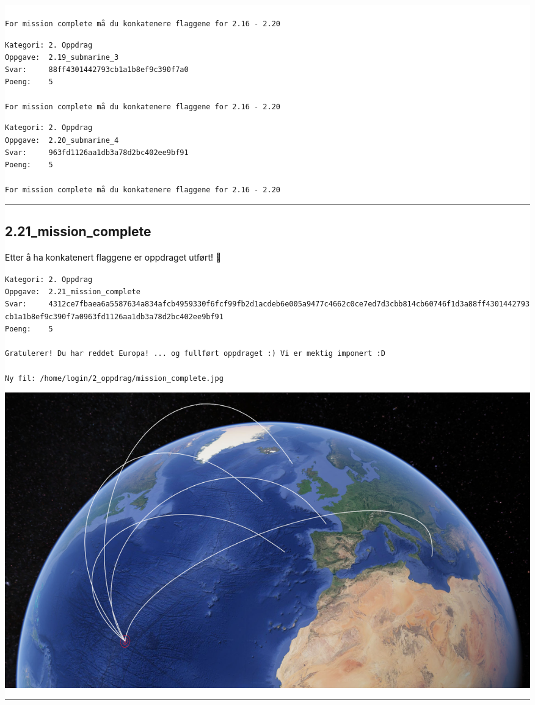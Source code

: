 ```text

For mission complete må du konkatenere flaggene for 2.16 - 2.20
```
```text
Kategori: 2. Oppdrag
Oppgave:  2.19_submarine_3
Svar:     88ff4301442793cb1a1b8ef9c390f7a0
Poeng:    5

For mission complete må du konkatenere flaggene for 2.16 - 2.20
```
```text
Kategori: 2. Oppdrag
Oppgave:  2.20_submarine_4
Svar:     963fd1126aa1db3a78d2bc402ee9bf91
Poeng:    5

For mission complete må du konkatenere flaggene for 2.16 - 2.20
```

---

## 2.21_mission_complete

Etter å ha konkatenert flaggene er oppdraget utført! :partying_face:

```text
Kategori: 2. Oppdrag
Oppgave:  2.21_mission_complete
Svar:     4312ce7fbaea6a5587634a834afcb4959330f6fcf99fb2d1acdeb6e005a9477c4662c0ce7ed7d3cbb814cb60746f1d3a88ff4301442793cb1a1b8ef9c390f7a0963fd1126aa1db3a78d2bc402ee9bf91
Poeng:    5

Gratulerer! Du har reddet Europa! ... og fullført oppdraget :) Vi er mektig imponert :D

Ny fil: /home/login/2_oppdrag/mission_complete.jpg
```

![Mission complete!](images/mission_complete.jpg)

---